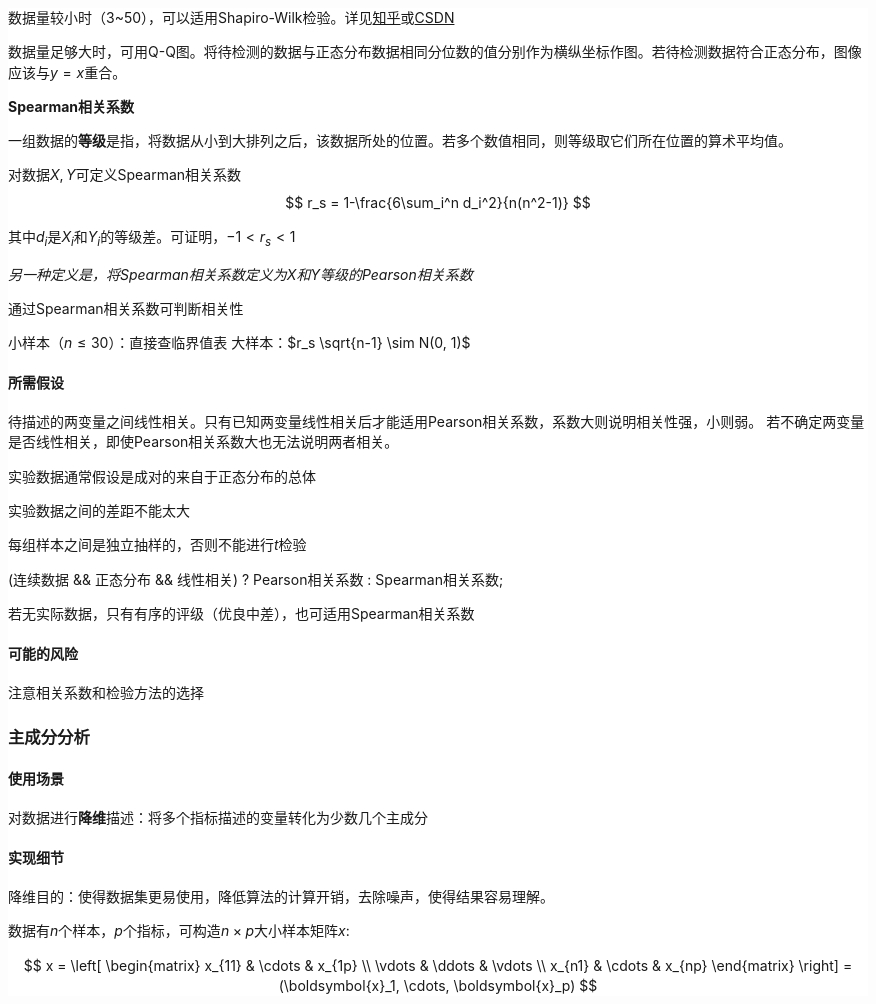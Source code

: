 数据量较小时（3~50），可以适用Shapiro-Wilk检验。详见[知乎](https://zhuanlan.zhihu.com/p/61590292)或[CSDN](https://blog.csdn.net/zzminer/article/details/8858469)

数据量足够大时，可用Q-Q图。将待检测的数据与正态分布数据相同分位数的值分别作为横纵坐标作图。若待检测数据符合正态分布，图像应该与$y=x$重合。

**Spearman相关系数**

一组数据的**等级**是指，将数据从小到大排列之后，该数据所处的位置。若多个数值相同，则等级取它们所在位置的算术平均值。

对数据$X, Y$可定义Spearman相关系数
$$
r_s = 1-\frac{6\sum_i^n d_i^2}{n(n^2-1)}
$$

其中$d_i$是$X_i$和$Y_i$的等级差。可证明，$-1 < r_s < 1$

*另一种定义是，将Spearman相关系数定义为$X$和$Y$等级的Pearson相关系数*

通过Spearman相关系数可判断相关性

小样本（$n \leq 30$）：直接查临界值表
大样本：$r_s \sqrt{n-1} \sim N(0, 1)$


#### 所需假设

待描述的两变量之间线性相关。只有已知两变量线性相关后才能适用Pearson相关系数，系数大则说明相关性强，小则弱。
若不确定两变量是否线性相关，即使Pearson相关系数大也无法说明两者相关。

实验数据通常假设是成对的来自于正态分布的总体

实验数据之间的差距不能太大

每组样本之间是独立抽样的，否则不能进行$t$检验

(连续数据 && 正态分布 && 线性相关) ? Pearson相关系数 : Spearman相关系数;

若无实际数据，只有有序的评级（优良中差），也可适用Spearman相关系数

#### 可能的风险

注意相关系数和检验方法的选择

### 主成分分析

#### 使用场景

对数据进行**降维**描述：将多个指标描述的变量转化为少数几个主成分

#### 实现细节

降维目的：使得数据集更易使用，降低算法的计算开销，去除噪声，使得结果容易理解。

数据有$n$个样本，$p$个指标，可构造$n\times p$大小样本矩阵$x$:

$$
x = \left[
\begin{matrix}
    x_{11} & \cdots & x_{1p} \\
    \vdots & \ddots & \vdots \\
    x_{n1} & \cdots & x_{np}   
\end{matrix} \right] = (\boldsymbol{x}_1, \cdots, \boldsymbol{x}_p)
$$
